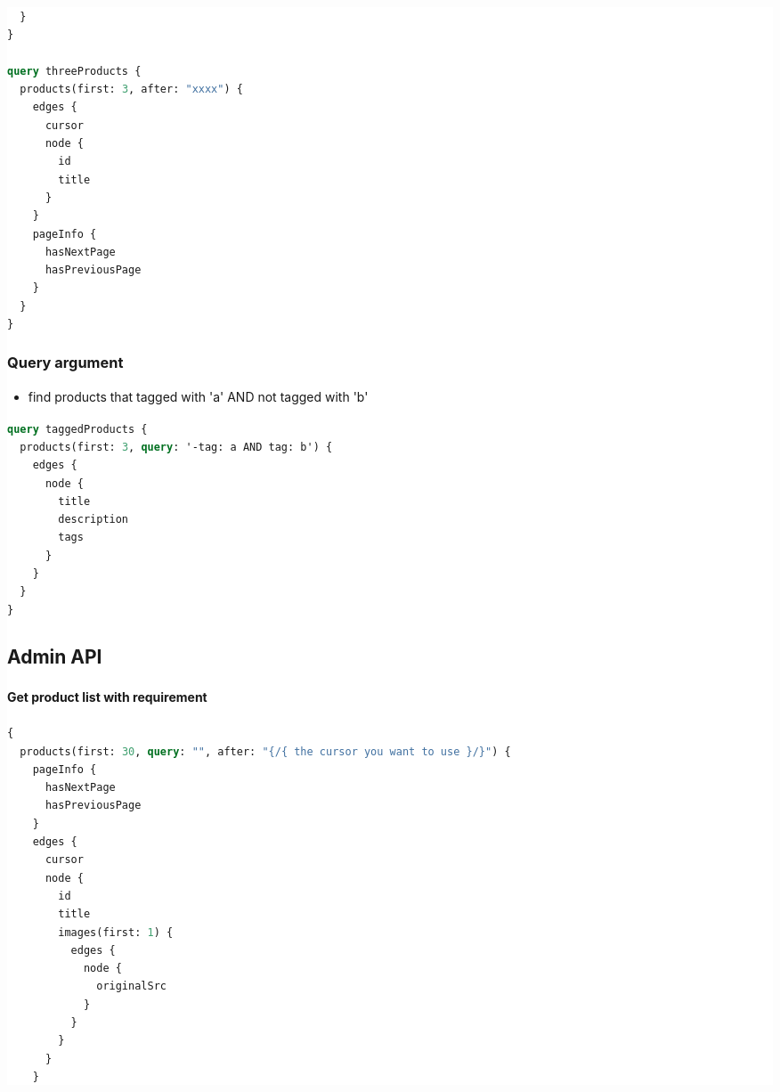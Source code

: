 ```graphql
  }
}

query threeProducts {
  products(first: 3, after: "xxxx") {
    edges {
      cursor
      node {
        id
        title
      }
    }
    pageInfo {
      hasNextPage
      hasPreviousPage
    }
  }
}
```

### Query argument

- find products that tagged with 'a' AND not tagged with 'b'

```graphql
query taggedProducts {
  products(first: 3, query: '-tag: a AND tag: b') {
    edges {
      node {
        title
        description
        tags
      }
    }
  }
}

```

## Admin API

#### Get product list with requirement

```graphql
{
  products(first: 30, query: "", after: "{/{ the cursor you want to use }/}") {
    pageInfo {
      hasNextPage
      hasPreviousPage
    }
    edges {
      cursor
      node {
        id
        title
        images(first: 1) {
          edges {
            node {
              originalSrc
            }
          }
        }
      }
    }
```